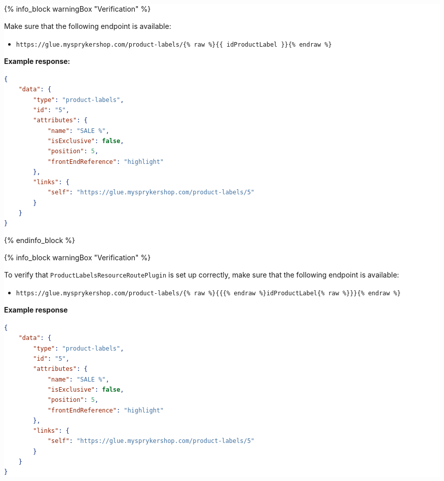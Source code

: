 
{% info_block warningBox "Verification" %}

Make sure that the following endpoint is available:

- `https://glue.mysprykershop.com/product-labels/{% raw %}{{ idProductLabel }}{% endraw %}`

**Example response:**

```json
{
    "data": {
        "type": "product-labels",
        "id": "5",
        "attributes": {
            "name": "SALE %",
            "isExclusive": false,
            "position": 5,
            "frontEndReference": "highlight"
        },
        "links": {
            "self": "https://glue.mysprykershop.com/product-labels/5"
        }
    }
}
```
{% endinfo_block %}


{% info_block warningBox "Verification" %}

To verify that `ProductLabelsResourceRoutePlugin` is set up correctly, make sure that the following endpoint is available:

* `https://glue.mysprykershop.com/product-labels/{% raw %}{{{% endraw %}idProductLabel{% raw %}}}{% endraw %}`

**Example response**

```json
{
    "data": {
        "type": "product-labels",
        "id": "5",
        "attributes": {
            "name": "SALE %",
            "isExclusive": false,
            "position": 5,
            "frontEndReference": "highlight"
        },
        "links": {
            "self": "https://glue.mysprykershop.com/product-labels/5"
        }
    }
}
```
